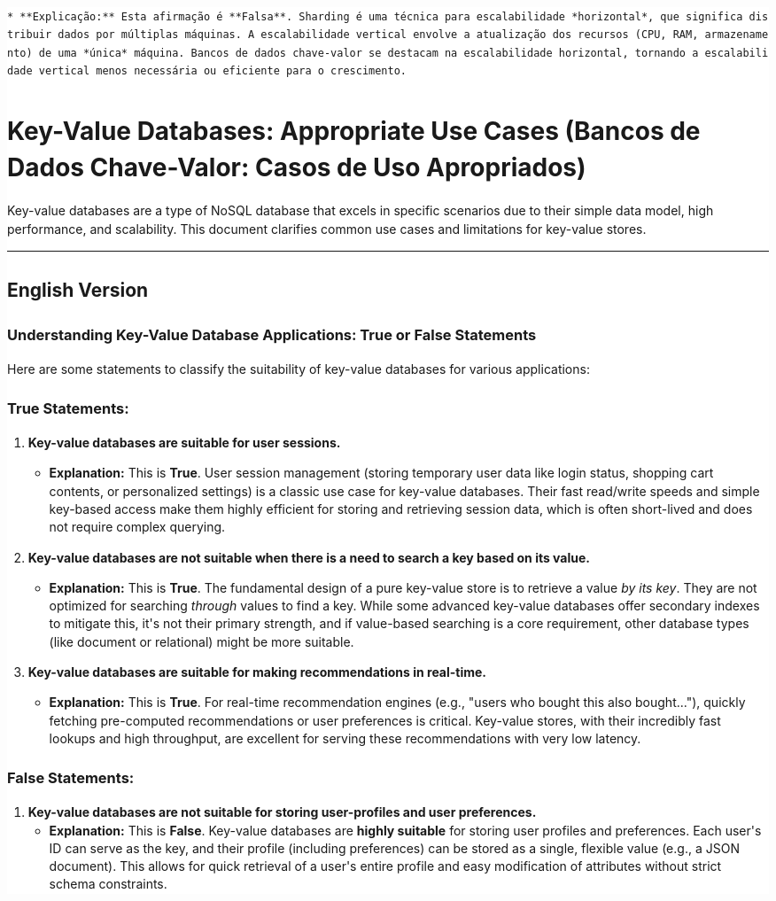     * **Explicação:** Esta afirmação é **Falsa**. Sharding é uma técnica para escalabilidade *horizontal*, que significa distribuir dados por múltiplas máquinas. A escalabilidade vertical envolve a atualização dos recursos (CPU, RAM, armazenamento) de uma *única* máquina. Bancos de dados chave-valor se destacam na escalabilidade horizontal, tornando a escalabilidade vertical menos necessária ou eficiente para o crescimento.


# Key-Value Databases: Appropriate Use Cases (Bancos de Dados Chave-Valor: Casos de Uso Apropriados)

Key-value databases are a type of NoSQL database that excels in specific scenarios due to their simple data model, high performance, and scalability. This document clarifies common use cases and limitations for key-value stores.

---

## English Version

### Understanding Key-Value Database Applications: True or False Statements

Here are some statements to classify the suitability of key-value databases for various applications:

### True Statements:

1.  **Key-value databases are suitable for user sessions.**
    * **Explanation:** This is **True**. User session management (storing temporary user data like login status, shopping cart contents, or personalized settings) is a classic use case for key-value databases. Their fast read/write speeds and simple key-based access make them highly efficient for storing and retrieving session data, which is often short-lived and does not require complex querying.

2.  **Key-value databases are not suitable when there is a need to search a key based on its value.**
    * **Explanation:** This is **True**. The fundamental design of a pure key-value store is to retrieve a value *by its key*. They are not optimized for searching *through* values to find a key. While some advanced key-value databases offer secondary indexes to mitigate this, it's not their primary strength, and if value-based searching is a core requirement, other database types (like document or relational) might be more suitable.

3.  **Key-value databases are suitable for making recommendations in real-time.**
    * **Explanation:** This is **True**. For real-time recommendation engines (e.g., "users who bought this also bought..."), quickly fetching pre-computed recommendations or user preferences is critical. Key-value stores, with their incredibly fast lookups and high throughput, are excellent for serving these recommendations with very low latency.

### False Statements:

1.  **Key-value databases are not suitable for storing user-profiles and user preferences.**
    * **Explanation:** This is **False**. Key-value databases are **highly suitable** for storing user profiles and preferences. Each user's ID can serve as the key, and their profile (including preferences) can be stored as a single, flexible value (e.g., a JSON document). This allows for quick retrieval of a user's entire profile and easy modification of attributes without strict schema constraints.
